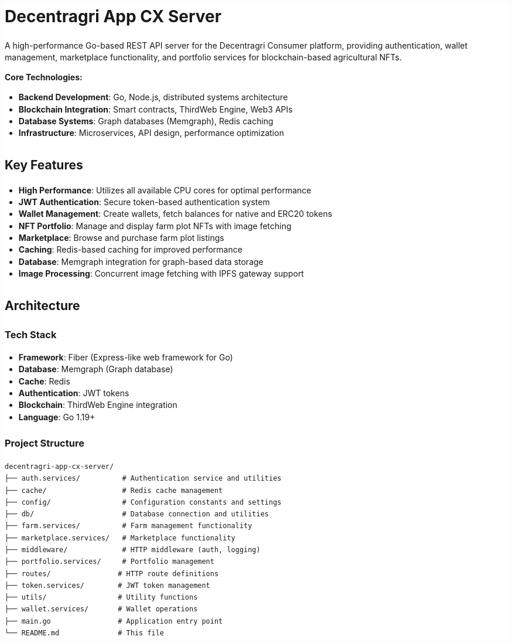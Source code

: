 # Decentragri App CX Server

A high-performance Go-based REST API server for the Decentragri Consumer platform, providing authentication, wallet management, marketplace functionality, and portfolio services for blockchain-based agricultural NFTs.

**Core Technologies:**

- **Backend Development**: Go, Node.js, distributed systems architecture
- **Blockchain Integration**: Smart contracts, ThirdWeb Engine, Web3 APIs  
- **Database Systems**: Graph databases (Memgraph), Redis caching
- **Infrastructure**: Microservices, API design, performance optimization

## Key Features

- **High Performance**: Utilizes all available CPU cores for optimal performance
- **JWT Authentication**: Secure token-based authentication system
- **Wallet Management**: Create wallets, fetch balances for native and ERC20 tokens
- **NFT Portfolio**: Manage and display farm plot NFTs with image fetching
- **Marketplace**: Browse and purchase farm plot listings
- **Caching**: Redis-based caching for improved performance
- **Database**: Memgraph integration for graph-based data storage
- **Image Processing**: Concurrent image fetching with IPFS gateway support

## Architecture

### Tech Stack

- **Framework**: Fiber (Express-like web framework for Go)
- **Database**: Memgraph (Graph database)
- **Cache**: Redis
- **Authentication**: JWT tokens
- **Blockchain**: ThirdWeb Engine integration
- **Language**: Go 1.19+

### Project Structure

```text
decentragri-app-cx-server/
├── auth.services/          # Authentication service and utilities
├── cache/                  # Redis cache management
├── config/                 # Configuration constants and settings
├── db/                     # Database connection and utilities
├── farm.services/          # Farm management functionality
├── marketplace.services/   # Marketplace functionality
├── middleware/             # HTTP middleware (auth, logging)
├── portfolio.services/     # Portfolio management
├── routes/                # HTTP route definitions
├── token.services/        # JWT token management
├── utils/                 # Utility functions
├── wallet.services/       # Wallet operations
├── main.go                # Application entry point
└── README.md              # This file
```
